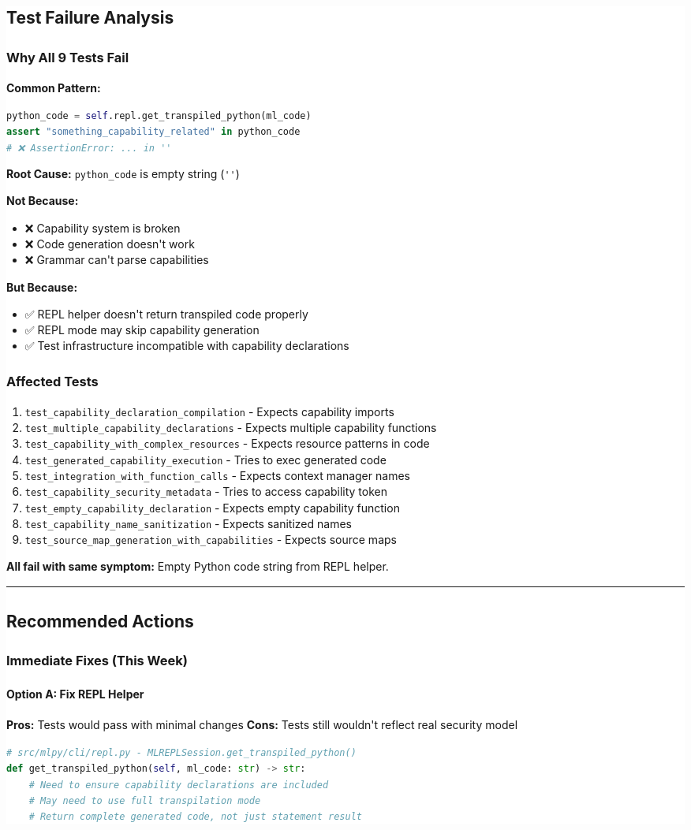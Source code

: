 
## Test Failure Analysis

### Why All 9 Tests Fail

**Common Pattern:**
```python
python_code = self.repl.get_transpiled_python(ml_code)
assert "something_capability_related" in python_code
# ❌ AssertionError: ... in ''
```

**Root Cause:** `python_code` is empty string (`''`)

**Not Because:**
- ❌ Capability system is broken
- ❌ Code generation doesn't work
- ❌ Grammar can't parse capabilities

**But Because:**
- ✅ REPL helper doesn't return transpiled code properly
- ✅ REPL mode may skip capability generation
- ✅ Test infrastructure incompatible with capability declarations

### Affected Tests

1. `test_capability_declaration_compilation` - Expects capability imports
2. `test_multiple_capability_declarations` - Expects multiple capability functions
3. `test_capability_with_complex_resources` - Expects resource patterns in code
4. `test_generated_capability_execution` - Tries to exec generated code
5. `test_integration_with_function_calls` - Expects context manager names
6. `test_capability_security_metadata` - Tries to access capability token
7. `test_empty_capability_declaration` - Expects empty capability function
8. `test_capability_name_sanitization` - Expects sanitized names
9. `test_source_map_generation_with_capabilities` - Expects source maps

**All fail with same symptom:** Empty Python code string from REPL helper.

---

## Recommended Actions

### Immediate Fixes (This Week)

#### Option A: Fix REPL Helper
**Pros:** Tests would pass with minimal changes
**Cons:** Tests still wouldn't reflect real security model

```python
# src/mlpy/cli/repl.py - MLREPLSession.get_transpiled_python()
def get_transpiled_python(self, ml_code: str) -> str:
    # Need to ensure capability declarations are included
    # May need to use full transpilation mode
    # Return complete generated code, not just statement result
```

